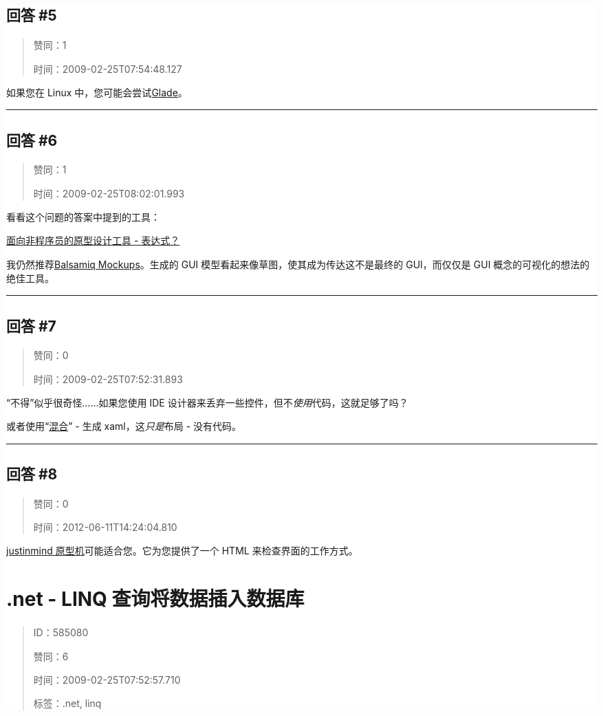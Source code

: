 ## 回答 #5

> 赞同：1
> 
> 时间：2009-02-25T07:54:48.127

如果您在 Linux 中，您可能会尝试[Glade](http://glade.gnome.org/)。

* * *

## 回答 #6

> 赞同：1
> 
> 时间：2009-02-25T08:02:01.993

看看这个问题的答案中提到的工具：

[面向非程序员的原型设计工具 - 表达式？](https://stackoverflow.com/questions/517324/prototyping-tools-for-non-programmers-expression)

我仍然推荐[Balsamiq Mockups](http://www.balsamiq.com/products/mockups)。生成的 GUI 模型看起来像草图，使其成为传达这不是最终的 GUI，而仅仅是 GUI 概念的可视化的想法的绝佳工具。

* * *

## 回答 #7

> 赞同：0
> 
> 时间：2009-02-25T07:52:31.893

“不得”似乎很奇怪……如果您使用 IDE 设计器来丢弃一些控件，但不*使用*代码，这就足够了吗？

或者使用“[混合](http://www.microsoft.com/expression/products/Overview.aspx?key=blend)” - 生成 xaml，这*只是*布局 - 没有代码。

* * *

## 回答 #8

> 赞同：0
> 
> 时间：2012-06-11T14:24:04.810

[justinmind 原型机](http://www.justinmind.com/)可能适合您。它为您提供了一个 HTML 来检查界面的工作方式。

# .net - LINQ 查询将数据插入数据库

> ID：585080
> 
> 赞同：6
> 
> 时间：2009-02-25T07:52:57.710
> 
> 标签：.net, linq
